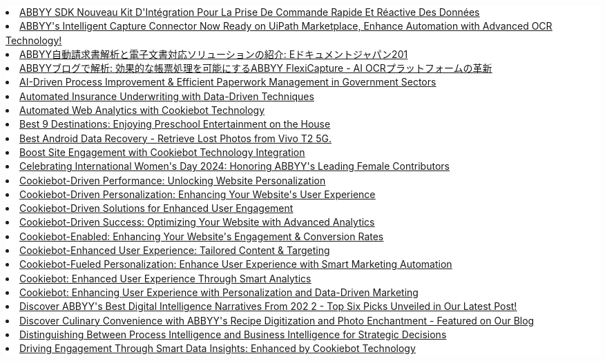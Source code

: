 <li><a href="https://solve-info.techidaily.com/abbyy-sdk-nouveau-kit-dintegration-pour-la-prise-de-commande-rapide-et-reactive-des-donnees/"><u>ABBYY SDK Nouveau Kit D'Intégration Pour La Prise De Commande Rapide Et Réactive Des Données</u></a></li>
<li><a href="https://solve-info.techidaily.com/abbyys-intelligent-capture-connector-now-ready-on-uipath-marketplace-enhance-automation-with-advanced-ocr-technology/"><u>ABBYY's Intelligent Capture Connector Now Ready on UiPath Marketplace, Enhance Automation with Advanced OCR Technology!</u></a></li>
<li><a href="https://solve-info.techidaily.com/abbyy-e201/"><u>ABBYY自動請求書解析と電子文書対応ソリューションの紹介: Eドキュメントジャパン201</u></a></li>
<li><a href="https://solve-info.techidaily.com/abbyy-abbyy-flexicapture-ai-ocr/"><u>ABBYYブログで解析: 効果的な帳票処理を可能にするABBYY FlexiCapture - AI OCRプラットフォームの革新</u></a></li>
<li><a href="https://solve-info.techidaily.com/ai-driven-process-improvement-and-efficient-paperwork-management-in-government-sectors/"><u>AI-Driven Process Improvement & Efficient Paperwork Management in Government Sectors</u></a></li>
<li><a href="https://solve-info.techidaily.com/automated-insurance-underwriting-with-data-driven-techniques/"><u>Automated Insurance Underwriting with Data-Driven Techniques</u></a></li>
<li><a href="https://solve-info.techidaily.com/automated-web-analytics-with-cookiebot-technology/"><u>Automated Web Analytics with Cookiebot Technology</u></a></li>
<li><a href="https://tech-recovery.techidaily.com/best-9-destinations-enjoying-preschool-entertainment-on-the-house/"><u>Best 9 Destinations: Enjoying Preschool Entertainment on the House</u></a></li>
<li><a href="https://phone-solutions.techidaily.com/best-android-data-recovery-retrieve-lost-photos-from-vivo-t2-5g-by-fonelab-android-recover-photos/"><u>Best Android Data Recovery - Retrieve Lost Photos from Vivo T2 5G.</u></a></li>
<li><a href="https://solve-info.techidaily.com/boost-site-engagement-with-cookiebot-technology-integration/"><u>Boost Site Engagement with Cookiebot Technology Integration</u></a></li>
<li><a href="https://solve-info.techidaily.com/celebrating-international-womens-day-2024-honoring-abbyys-leading-female-contributors/"><u>Celebrating International Women's Day 2024: Honoring ABBYY's Leading Female Contributors</u></a></li>
<li><a href="https://solve-info.techidaily.com/cookiebot-driven-performance-unlocking-website-personalization/"><u>Cookiebot-Driven Performance: Unlocking Website Personalization</u></a></li>
<li><a href="https://solve-info.techidaily.com/cookiebot-driven-personalization-enhancing-your-websites-user-experience/"><u>Cookiebot-Driven Personalization: Enhancing Your Website's User Experience</u></a></li>
<li><a href="https://solve-info.techidaily.com/cookiebot-driven-solutions-for-enhanced-user-engagement/"><u>Cookiebot-Driven Solutions for Enhanced User Engagement</u></a></li>
<li><a href="https://solve-info.techidaily.com/cookiebot-driven-success-optimizing-your-website-with-advanced-analytics/"><u>Cookiebot-Driven Success: Optimizing Your Website with Advanced Analytics</u></a></li>
<li><a href="https://solve-info.techidaily.com/cookiebot-enabled-enhancing-your-websites-engagement-and-conversion-rates/"><u>Cookiebot-Enabled: Enhancing Your Website's Engagement & Conversion Rates</u></a></li>
<li><a href="https://solve-info.techidaily.com/cookiebot-enhanced-user-experience-tailored-content-and-targeting/"><u>Cookiebot-Enhanced User Experience: Tailored Content & Targeting</u></a></li>
<li><a href="https://solve-info.techidaily.com/cookiebot-fueled-personalization-enhance-user-experience-with-smart-marketing-automation/"><u>Cookiebot-Fueled Personalization: Enhance User Experience with Smart Marketing Automation</u></a></li>
<li><a href="https://solve-info.techidaily.com/cookiebot-enhanced-user-experience-through-smart-analytics/"><u>Cookiebot: Enhanced User Experience Through Smart Analytics</u></a></li>
<li><a href="https://solve-info.techidaily.com/cookiebot-enhancing-user-experience-with-personalization-and-data-driven-marketing/"><u>Cookiebot: Enhancing User Experience with Personalization and Data-Driven Marketing</u></a></li>
<li><a href="https://solve-info.techidaily.com/discover-abbyys-best-digital-intelligence-narratives-from-202-2-top-six-picks-unveiled-in-our-latest-post/"><u>Discover ABBYY's Best Digital Intelligence Narratives From 202 2 - Top Six Picks Unveiled in Our Latest Post!</u></a></li>
<li><a href="https://solve-info.techidaily.com/discover-culinary-convenience-with-abbyys-recipe-digitization-and-photo-enchantment-featured-on-our-blog/"><u>Discover Culinary Convenience with ABBYY's Recipe Digitization and Photo Enchantment - Featured on Our Blog</u></a></li>
<li><a href="https://solve-info.techidaily.com/distinguishing-between-process-intelligence-and-business-intelligence-for-strategic-decisions/"><u>Distinguishing Between Process Intelligence and Business Intelligence for Strategic Decisions</u></a></li>
<li><a href="https://solve-info.techidaily.com/driving-engagement-through-smart-data-insights-enhanced-by-cookiebot-technology/"><u>Driving Engagement Through Smart Data Insights: Enhanced by Cookiebot Technology</u></a></li>